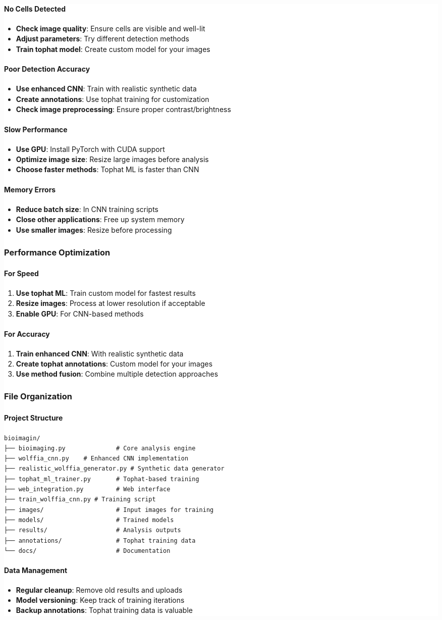 #### No Cells Detected
- **Check image quality**: Ensure cells are visible and well-lit
- **Adjust parameters**: Try different detection methods
- **Train tophat model**: Create custom model for your images

#### Poor Detection Accuracy
- **Use enhanced CNN**: Train with realistic synthetic data
- **Create annotations**: Use tophat training for customization
- **Check image preprocessing**: Ensure proper contrast/brightness

#### Slow Performance
- **Use GPU**: Install PyTorch with CUDA support
- **Optimize image size**: Resize large images before analysis
- **Choose faster methods**: Tophat ML is faster than CNN

#### Memory Errors
- **Reduce batch size**: In CNN training scripts
- **Close other applications**: Free up system memory
- **Use smaller images**: Resize before processing

### Performance Optimization

#### For Speed
1. **Use tophat ML**: Train custom model for fastest results
2. **Resize images**: Process at lower resolution if acceptable
3. **Enable GPU**: For CNN-based methods

#### For Accuracy
1. **Train enhanced CNN**: With realistic synthetic data
2. **Create tophat annotations**: Custom model for your images
3. **Use method fusion**: Combine multiple detection approaches

### File Organization

#### Project Structure
```
bioimagin/
├── bioimaging.py              # Core analysis engine
├── wolffia_cnn.py    # Enhanced CNN implementation
├── realistic_wolffia_generator.py # Synthetic data generator
├── tophat_ml_trainer.py       # Tophat-based training
├── web_integration.py         # Web interface
├── train_wolffia_cnn.py # Training script
├── images/                    # Input images for training
├── models/                    # Trained models
├── results/                   # Analysis outputs
├── annotations/               # Tophat training data
└── docs/                      # Documentation
```

#### Data Management
- **Regular cleanup**: Remove old results and uploads
- **Model versioning**: Keep track of training iterations
- **Backup annotations**: Tophat training data is valuable

